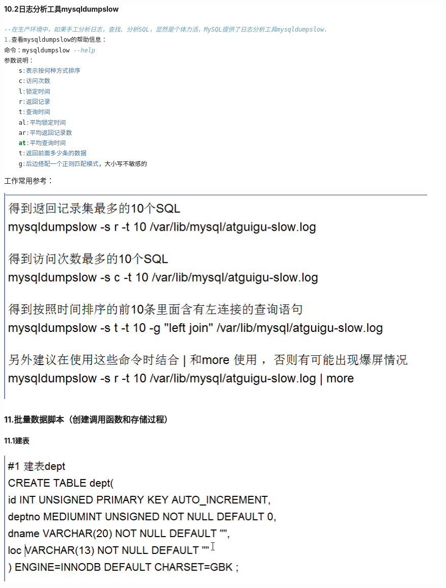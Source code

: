 #### 10.2日志分析工具mysqldumpslow

```sql
--在生产环境中，如果手工分析日志，查找、分析SQL，显然是个体力活，MySQL提供了日志分析工具mysqldumpslow.
1.查看mysqldumpslow的帮助信息：
命令：mysqldumpslow --help
参数说明：
	s:表示按何种方式排序
	c:访问次数
	l:锁定时间
	r:返回记录
	t:查询时间
	al:平均锁定时间
	ar:平均返回记录数
	at:平均查询时间
	t:返回前面多少条的数据
	g:后边搭配一个正则匹配模式，大小写不敏感的
```

工作常用参考：

![1589643365541](assets/1589643365541.png)

### 11.批量数据脚本（创建调用函数和存储过程）

#### 11.1建表

![1589645121120](assets/1589645121120.png)
